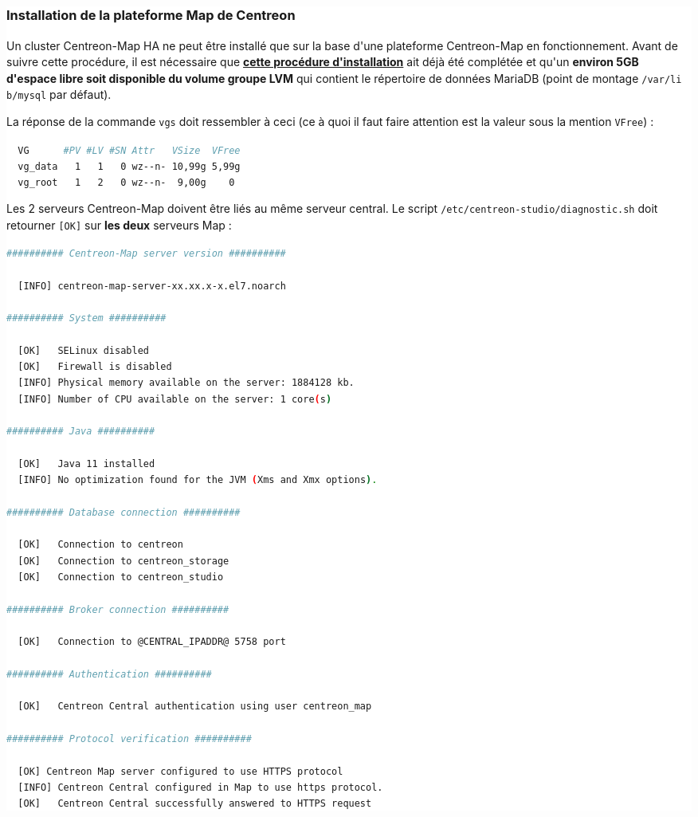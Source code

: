 

### Installation de la plateforme Map de Centreon

Un cluster Centreon-Map HA ne peut être installé que sur la base d'une plateforme Centreon-Map en fonctionnement.
Avant de suivre cette procédure, il est nécessaire que **[cette procédure d'installation](../install)** ait déjà été complétée
et qu'un **environ 5GB d'espace libre soit disponible du volume groupe LVM** qui contient
le répertoire de données MariaDB (point de montage `/var/lib/mysql` par défaut).

La réponse de la commande `vgs` doit ressembler à ceci (ce à quoi il faut faire attention est la valeur sous la mention `VFree`) :

```bash
  VG      #PV #LV #SN Attr   VSize  VFree
  vg_data   1   1   0 wz--n- 10,99g 5,99g
  vg_root   1   2   0 wz--n-  9,00g    0 
```

Les 2 serveurs Centreon-Map doivent être liés au même serveur central.
Le script `/etc/centreon-studio/diagnostic.sh` doit retourner `[OK]` sur **les deux** serveurs Map :

```bash
########## Centreon-Map server version ##########

  [INFO] centreon-map-server-xx.xx.x-x.el7.noarch

########## System ##########

  [OK]   SELinux disabled
  [OK]   Firewall is disabled
  [INFO] Physical memory available on the server: 1884128 kb.
  [INFO] Number of CPU available on the server: 1 core(s)

########## Java ##########

  [OK]   Java 11 installed
  [INFO] No optimization found for the JVM (Xms and Xmx options).

########## Database connection ##########

  [OK]   Connection to centreon
  [OK]   Connection to centreon_storage
  [OK]   Connection to centreon_studio

########## Broker connection ##########

  [OK]   Connection to @CENTRAL_IPADDR@ 5758 port

########## Authentication ##########

  [OK]   Centreon Central authentication using user centreon_map

########## Protocol verification ##########

  [OK] Centreon Map server configured to use HTTPS protocol
  [INFO] Centreon Central configured in Map to use https protocol.
  [OK]   Centreon Central successfully answered to HTTPS request

```
